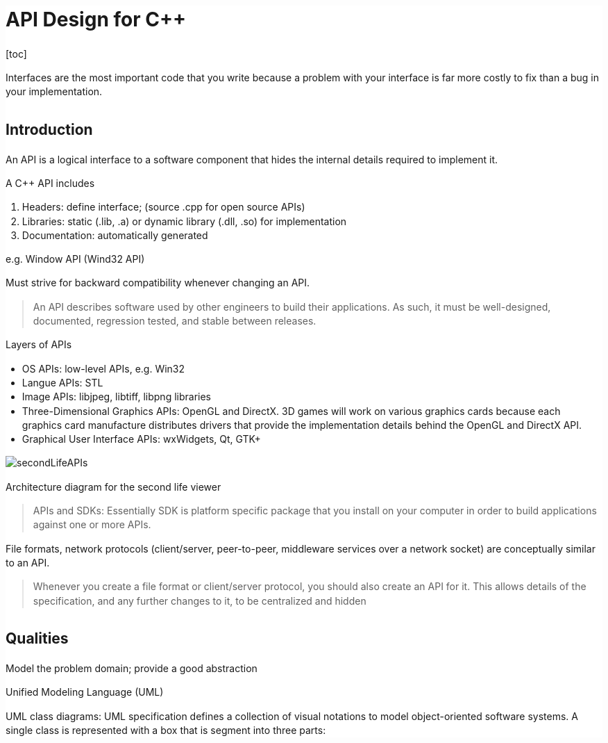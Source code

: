 # API Design for C++

[toc]

Interfaces are the most important code that you write because a problem with your interface is far more costly to fix than a bug in your implementation.

## Introduction

An API is a logical interface to a software component that hides the internal details required to implement it.

A C++ API includes

1. Headers: define interface; (source .cpp for open source APIs)
2. Libraries: static (.lib, .a) or dynamic library (.dll, .so) for implementation
3. Documentation: automatically generated

e.g. Window API (Wind32 API)

Must strive for backward compatibility whenever changing an API.

> An API describes software used by other engineers to build their applications. As such, it must be well-designed, documented, regression tested, and stable between releases.

Layers of APIs

- OS APIs: low-level APIs, e.g. Win32
- Langue APIs: STL
- Image APIs: libjpeg, libtiff, libpng libraries
- Three-Dimensional Graphics APIs: OpenGL and DirectX. 3D games will work on various graphics cards because each graphics card manufacture distributes drivers that provide the implementation details behind the OpenGL and DirectX API.
- Graphical User Interface APIs: wxWidgets, Qt, GTK+

![secondLifeAPIs](Media/secondLifeAPIs.png)

Architecture diagram for the second life viewer

> APIs and SDKs: Essentially SDK is platform specific package that you install on your computer in order to build applications against one or more APIs.

File formats, network protocols (client/server, peer-to-peer, middleware services over a network socket) are conceptually similar to an API.

> Whenever you create a file format or client/server protocol, you should also create an API for it. This allows details of the specification, and any further changes to it, to be centralized and hidden

## Qualities

Model the problem domain; provide a good abstraction

Unified Modeling Language (UML)

UML class diagrams: UML specification defines a collection of visual notations to model object-oriented software systems. A single class is represented with a box that is segment into three parts:
